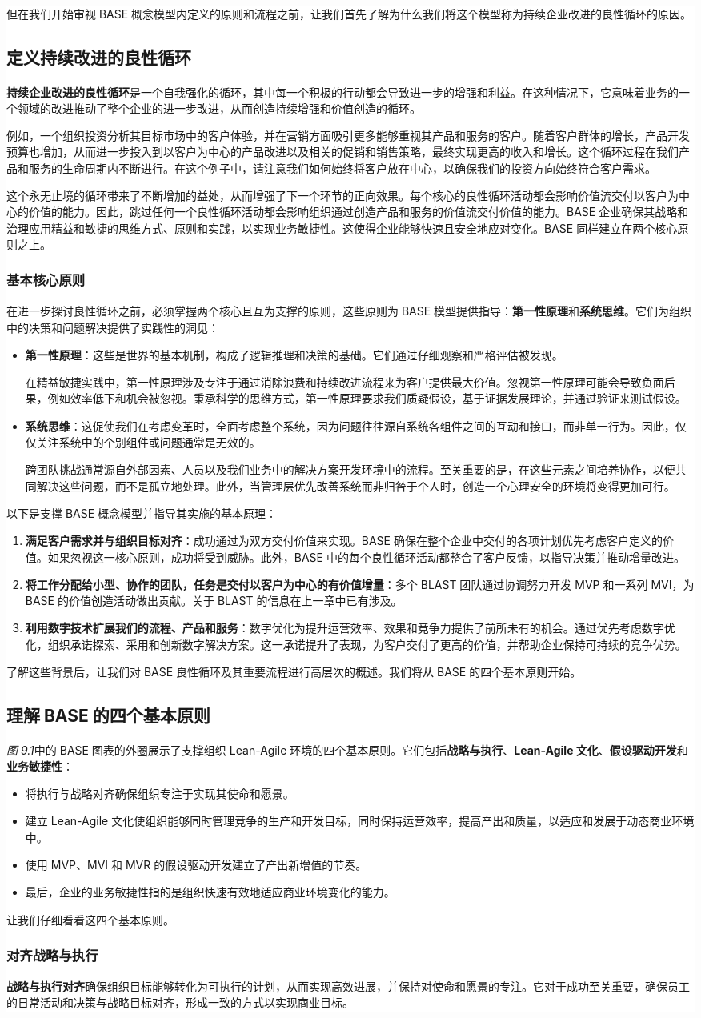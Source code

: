 但在我们开始审视 BASE 概念模型内定义的原则和流程之前，让我们首先了解为什么我们将这个模型称为持续企业改进的良性循环的原因。

## 定义持续改进的良性循环

**持续企业改进的良性循环**是一个自我强化的循环，其中每一个积极的行动都会导致进一步的增强和利益。在这种情况下，它意味着业务的一个领域的改进推动了整个企业的进一步改进，从而创造持续增强和价值创造的循环。

例如，一个组织投资分析其目标市场中的客户体验，并在营销方面吸引更多能够重视其产品和服务的客户。随着客户群体的增长，产品开发预算也增加，从而进一步投入到以客户为中心的产品改进以及相关的促销和销售策略，最终实现更高的收入和增长。这个循环过程在我们产品和服务的生命周期内不断进行。在这个例子中，请注意我们如何始终将客户放在中心，以确保我们的投资方向始终符合客户需求。

这个永无止境的循环带来了不断增加的益处，从而增强了下一个环节的正向效果。每个核心的良性循环活动都会影响价值流交付以客户为中心的价值的能力。因此，跳过任何一个良性循环活动都会影响组织通过创造产品和服务的价值流交付价值的能力。BASE 企业确保其战略和治理应用精益和敏捷的思维方式、原则和实践，以实现业务敏捷性。这使得企业能够快速且安全地应对变化。BASE 同样建立在两个核心原则之上。

### 基本核心原则

在进一步探讨良性循环之前，必须掌握两个核心且互为支撑的原则，这些原则为 BASE 模型提供指导：**第一性原理**和**系统思维**。它们为组织中的决策和问题解决提供了实践性的洞见：

+   **第一性原理**：这些是世界的基本机制，构成了逻辑推理和决策的基础。它们通过仔细观察和严格评估被发现。

    在精益敏捷实践中，第一性原理涉及专注于通过消除浪费和持续改进流程来为客户提供最大价值。忽视第一性原理可能会导致负面后果，例如效率低下和机会被忽视。秉承科学的思维方式，第一性原理要求我们质疑假设，基于证据发展理论，并通过验证来测试假设。

+   **系统思维**：这促使我们在考虑变革时，全面考虑整个系统，因为问题往往源自系统各组件之间的互动和接口，而非单一行为。因此，仅仅关注系统中的个别组件或问题通常是无效的。

    跨团队挑战通常源自外部因素、人员以及我们业务中的解决方案开发环境中的流程。至关重要的是，在这些元素之间培养协作，以便共同解决这些问题，而不是孤立地处理。此外，当管理层优先改善系统而非归咎于个人时，创造一个心理安全的环境将变得更加可行。

以下是支撑 BASE 概念模型并指导其实施的基本原理：

1.  **满足客户需求并与组织目标对齐**：成功通过为双方交付价值来实现。BASE 确保在整个企业中交付的各项计划优先考虑客户定义的价值。如果忽视这一核心原则，成功将受到威胁。此外，BASE 中的每个良性循环活动都整合了客户反馈，以指导决策并推动增量改进。

1.  **将工作分配给小型、协作的团队，任务是交付以客户为中心的有价值增量**：多个 BLAST 团队通过协调努力开发 MVP 和一系列 MVI，为 BASE 的价值创造活动做出贡献。关于 BLAST 的信息在上一章中已有涉及。

1.  **利用数字技术扩展我们的流程、产品和服务**：数字优化为提升运营效率、效果和竞争力提供了前所未有的机会。通过优先考虑数字优化，组织承诺探索、采用和创新数字解决方案。这一承诺提升了表现，为客户交付了更高的价值，并帮助企业保持可持续的竞争优势。

了解这些背景后，让我们对 BASE 良性循环及其重要流程进行高层次的概述。我们将从 BASE 的四个基本原则开始。

## 理解 BASE 的四个基本原则

*图 9.1*中的 BASE 图表的外圈展示了支撑组织 Lean-Agile 环境的四个基本原则。它们包括**战略与执行**、**Lean-Agile 文化**、**假设驱动开发**和**业务敏捷性**：

+   将执行与战略对齐确保组织专注于实现其使命和愿景。

+   建立 Lean-Agile 文化使组织能够同时管理竞争的生产和开发目标，同时保持运营效率，提高产出和质量，以适应和发展于动态商业环境中。

+   使用 MVP、MVI 和 MVR 的假设驱动开发建立了产出新增值的节奏。

+   最后，企业的业务敏捷性指的是组织快速有效地适应商业环境变化的能力。

让我们仔细看看这四个基本原则。

### 对齐战略与执行

**战略与执行对齐**确保组织目标能够转化为可执行的计划，从而实现高效进展，并保持对使命和愿景的专注。它对于成功至关重要，确保员工的日常活动和决策与战略目标对齐，形成一致的方式以实现商业目标。
